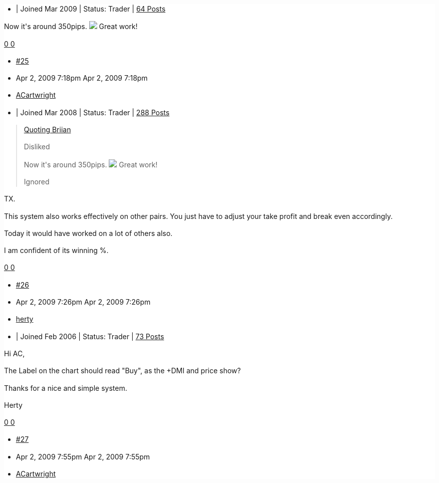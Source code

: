   * | Joined Mar 2009  | Status: Trader | [64 Posts](/search?do=process&provider=Member&searchuser=96199)

Now it's around 350pips. ![](https://resources.faireconomy.media/images/emojis/64/1f60a.png?v=15.1) Great work! 

[0 ](javascript:void\(0\);) [0 ](javascript:void\(0\);)

  * [#25](/thread/post/2646733#post2646733 "Post Permalink")

  * Apr 2, 2009 7:18pm  Apr 2, 2009 7:18pm 

  * [ ACartwright](acartwright)

  * | Joined Mar 2008  | Status: Trader | [288 Posts](/search?do=process&provider=Member&searchuser=63488)

> [Quoting Briian](/thread/post/2646666#post2646666 "View Quoted Post")
> 
> Disliked
> 
> Now it's around 350pips. ![](https://resources.faireconomy.media/images/emojis/64/1f60a.png?v=15.1) Great work!
> 
> Ignored

TX.  
  
This system also works effectively on other pairs. You just have to adjust your take profit and break even accordingly.  
  
Today it would have worked on a lot of others also.  
  
I am confident of its winning %. 

[0 ](javascript:void\(0\);) [0 ](javascript:void\(0\);)

  * [#26](/thread/post/2646751#post2646751 "Post Permalink")

  * Apr 2, 2009 7:26pm  Apr 2, 2009 7:26pm 

  * [ herty](herty)

  * | Joined Feb 2006  | Status: Trader | [73 Posts](/search?do=process&provider=Member&searchuser=6062)

Hi AC,  
  
The Label on the chart should read "Buy", as the +DMI and price show?  
  
Thanks for a nice and simple system.  
  
Herty 

[0 ](javascript:void\(0\);) [0 ](javascript:void\(0\);)

  * [#27](/thread/post/2646834#post2646834 "Post Permalink")

  * Apr 2, 2009 7:55pm  Apr 2, 2009 7:55pm 

  * [ ACartwright](acartwright)

